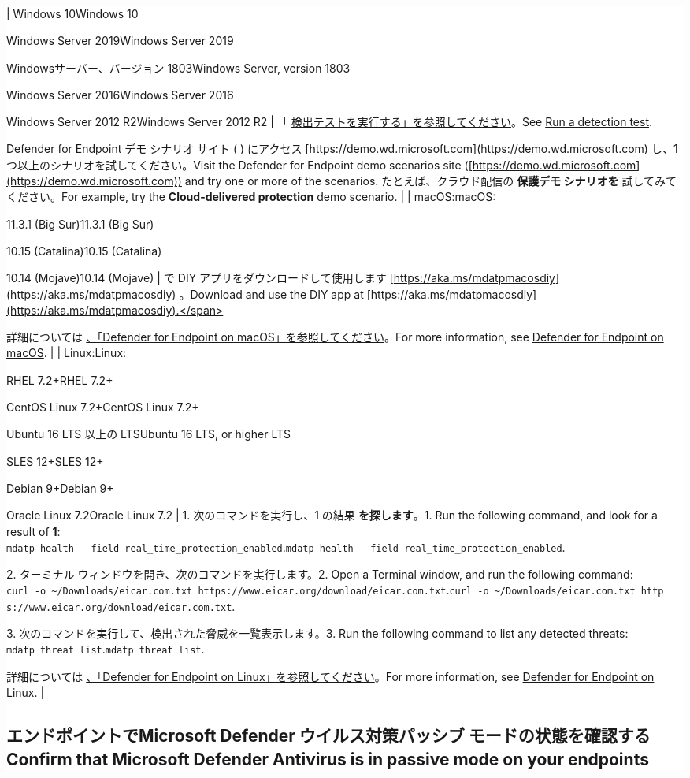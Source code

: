 | <span data-ttu-id="fe6e1-184">Windows 10</span><span class="sxs-lookup"><span data-stu-id="fe6e1-184">Windows 10</span></span> <p><span data-ttu-id="fe6e1-185">Windows Server 2019</span><span class="sxs-lookup"><span data-stu-id="fe6e1-185">Windows Server 2019</span></span> <p><span data-ttu-id="fe6e1-186">Windowsサーバー、バージョン 1803</span><span class="sxs-lookup"><span data-stu-id="fe6e1-186">Windows Server, version 1803</span></span> <p><span data-ttu-id="fe6e1-187">Windows Server 2016</span><span class="sxs-lookup"><span data-stu-id="fe6e1-187">Windows Server 2016</span></span> <p><span data-ttu-id="fe6e1-188">Windows Server 2012 R2</span><span class="sxs-lookup"><span data-stu-id="fe6e1-188">Windows Server 2012 R2</span></span>     | <span data-ttu-id="fe6e1-189">「 [検出テストを実行する」を参照してください](run-detection-test.md)。</span><span class="sxs-lookup"><span data-stu-id="fe6e1-189">See [Run a detection test](run-detection-test.md).</span></span> <p><span data-ttu-id="fe6e1-190">Defender for Endpoint デモ シナリオ サイト ( ) にアクセス [https://demo.wd.microsoft.com](https://demo.wd.microsoft.com) し、1 つ以上のシナリオを試してください。</span><span class="sxs-lookup"><span data-stu-id="fe6e1-190">Visit the Defender for Endpoint demo scenarios site ([https://demo.wd.microsoft.com](https://demo.wd.microsoft.com)) and try one or more of the scenarios.</span></span> <span data-ttu-id="fe6e1-191">たとえば、クラウド配信の **保護デモ シナリオを** 試してみてください。</span><span class="sxs-lookup"><span data-stu-id="fe6e1-191">For example, try the **Cloud-delivered protection** demo scenario.</span></span>    |
| <span data-ttu-id="fe6e1-192">macOS:</span><span class="sxs-lookup"><span data-stu-id="fe6e1-192">macOS:</span></span><p><span data-ttu-id="fe6e1-193">11.3.1 (Big Sur)</span><span class="sxs-lookup"><span data-stu-id="fe6e1-193">11.3.1 (Big Sur)</span></span> <p><span data-ttu-id="fe6e1-194">10.15 (Catalina)</span><span class="sxs-lookup"><span data-stu-id="fe6e1-194">10.15 (Catalina)</span></span><p><span data-ttu-id="fe6e1-195">10.14 (Mojave)</span><span class="sxs-lookup"><span data-stu-id="fe6e1-195">10.14 (Mojave)</span></span>    | <span data-ttu-id="fe6e1-196">で DIY アプリをダウンロードして使用します [https://aka.ms/mdatpmacosdiy](https://aka.ms/mdatpmacosdiy) 。</span><span class="sxs-lookup"><span data-stu-id="fe6e1-196">Download and use the DIY app at [https://aka.ms/mdatpmacosdiy](https://aka.ms/mdatpmacosdiy).</span></span> <p><span data-ttu-id="fe6e1-197">詳細については [、「Defender for Endpoint on macOS」を参照してください](microsoft-defender-endpoint-mac.md)。</span><span class="sxs-lookup"><span data-stu-id="fe6e1-197">For more information, see [Defender for Endpoint on macOS](microsoft-defender-endpoint-mac.md).</span></span>        |
| <span data-ttu-id="fe6e1-198">Linux:</span><span class="sxs-lookup"><span data-stu-id="fe6e1-198">Linux:</span></span><p><span data-ttu-id="fe6e1-199">RHEL 7.2+</span><span class="sxs-lookup"><span data-stu-id="fe6e1-199">RHEL 7.2+</span></span><p><span data-ttu-id="fe6e1-200">CentOS Linux 7.2+</span><span class="sxs-lookup"><span data-stu-id="fe6e1-200">CentOS Linux 7.2+</span></span><p><span data-ttu-id="fe6e1-201">Ubuntu 16 LTS 以上の LTS</span><span class="sxs-lookup"><span data-stu-id="fe6e1-201">Ubuntu 16 LTS, or higher LTS</span></span><p><span data-ttu-id="fe6e1-202">SLES 12+</span><span class="sxs-lookup"><span data-stu-id="fe6e1-202">SLES 12+</span></span><p><span data-ttu-id="fe6e1-203">Debian 9+</span><span class="sxs-lookup"><span data-stu-id="fe6e1-203">Debian 9+</span></span><p><span data-ttu-id="fe6e1-204">Oracle Linux 7.2</span><span class="sxs-lookup"><span data-stu-id="fe6e1-204">Oracle Linux 7.2</span></span> | <span data-ttu-id="fe6e1-205">1. 次のコマンドを実行し、1 の結果 **を探します**。</span><span class="sxs-lookup"><span data-stu-id="fe6e1-205">1. Run the following command, and look for a result of **1**:</span></span> <br/><span data-ttu-id="fe6e1-206">`mdatp health --field real_time_protection_enabled`.</span><span class="sxs-lookup"><span data-stu-id="fe6e1-206">`mdatp health --field real_time_protection_enabled`.</span></span> <p><span data-ttu-id="fe6e1-207">2. ターミナル ウィンドウを開き、次のコマンドを実行します。</span><span class="sxs-lookup"><span data-stu-id="fe6e1-207">2. Open a Terminal window, and run the following command:</span></span> <br/><span data-ttu-id="fe6e1-208">`curl -o ~/Downloads/eicar.com.txt https://www.eicar.org/download/eicar.com.txt`.</span><span class="sxs-lookup"><span data-stu-id="fe6e1-208">`curl -o ~/Downloads/eicar.com.txt https://www.eicar.org/download/eicar.com.txt`.</span></span> <p><span data-ttu-id="fe6e1-209">3. 次のコマンドを実行して、検出された脅威を一覧表示します。</span><span class="sxs-lookup"><span data-stu-id="fe6e1-209">3. Run the following command to list any detected threats:</span></span> <br/><span data-ttu-id="fe6e1-210">`mdatp threat list`.</span><span class="sxs-lookup"><span data-stu-id="fe6e1-210">`mdatp threat list`.</span></span> <p><span data-ttu-id="fe6e1-211">詳細については [、「Defender for Endpoint on Linux」を参照してください](microsoft-defender-endpoint-linux.md)。</span><span class="sxs-lookup"><span data-stu-id="fe6e1-211">For more information, see [Defender for Endpoint on Linux](microsoft-defender-endpoint-linux.md).</span></span> |

## <a name="confirm-that-microsoft-defender-antivirus-is-in-passive-mode-on-your-endpoints"></a><span data-ttu-id="fe6e1-212">エンドポイントでMicrosoft Defender ウイルス対策パッシブ モードの状態を確認する</span><span class="sxs-lookup"><span data-stu-id="fe6e1-212">Confirm that Microsoft Defender Antivirus is in passive mode on your endpoints</span></span>
